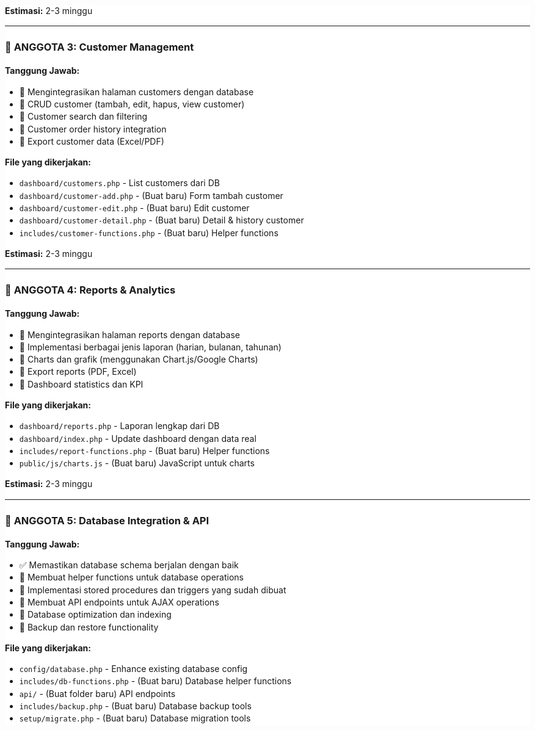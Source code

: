 **Estimasi:** 2-3 minggu

---

### 🔷 **ANGGOTA 3: Customer Management**
**Tanggung Jawab:**
- 🔧 Mengintegrasikan halaman customers dengan database
- 🔧 CRUD customer (tambah, edit, hapus, view customer)
- 🔧 Customer search dan filtering
- 🔧 Customer order history integration
- 🔧 Export customer data (Excel/PDF)

**File yang dikerjakan:**
- `dashboard/customers.php` - List customers dari DB
- `dashboard/customer-add.php` - (Buat baru) Form tambah customer
- `dashboard/customer-edit.php` - (Buat baru) Edit customer
- `dashboard/customer-detail.php` - (Buat baru) Detail & history customer
- `includes/customer-functions.php` - (Buat baru) Helper functions

**Estimasi:** 2-3 minggu

---

### 🔷 **ANGGOTA 4: Reports & Analytics**
**Tanggung Jawab:**
- 🔧 Mengintegrasikan halaman reports dengan database
- 🔧 Implementasi berbagai jenis laporan (harian, bulanan, tahunan)
- 🔧 Charts dan grafik (menggunakan Chart.js/Google Charts)
- 🔧 Export reports (PDF, Excel)
- 🔧 Dashboard statistics dan KPI

**File yang dikerjakan:**
- `dashboard/reports.php` - Laporan lengkap dari DB
- `dashboard/index.php` - Update dashboard dengan data real
- `includes/report-functions.php` - (Buat baru) Helper functions
- `public/js/charts.js` - (Buat baru) JavaScript untuk charts

**Estimasi:** 2-3 minggu

---

### 🔷 **ANGGOTA 5: Database Integration & API**
**Tanggung Jawab:**
- ✅ Memastikan database schema berjalan dengan baik
- 🔧 Membuat helper functions untuk database operations
- 🔧 Implementasi stored procedures dan triggers yang sudah dibuat
- 🔧 Membuat API endpoints untuk AJAX operations
- 🔧 Database optimization dan indexing
- 🔧 Backup dan restore functionality

**File yang dikerjakan:**
- `config/database.php` - Enhance existing database config
- `includes/db-functions.php` - (Buat baru) Database helper functions
- `api/` - (Buat folder baru) API endpoints
- `includes/backup.php` - (Buat baru) Database backup tools
- `setup/migrate.php` - (Buat baru) Database migration tools
